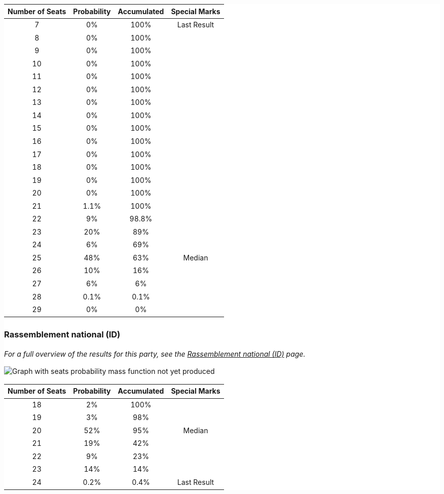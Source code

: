 | Number of Seats | Probability | Accumulated | Special Marks |
|:---------------:|:-----------:|:-----------:|:-------------:|
| 7 | 0% | 100% | Last Result |
| 8 | 0% | 100% |  |
| 9 | 0% | 100% |  |
| 10 | 0% | 100% |  |
| 11 | 0% | 100% |  |
| 12 | 0% | 100% |  |
| 13 | 0% | 100% |  |
| 14 | 0% | 100% |  |
| 15 | 0% | 100% |  |
| 16 | 0% | 100% |  |
| 17 | 0% | 100% |  |
| 18 | 0% | 100% |  |
| 19 | 0% | 100% |  |
| 20 | 0% | 100% |  |
| 21 | 1.1% | 100% |  |
| 22 | 9% | 98.8% |  |
| 23 | 20% | 89% |  |
| 24 | 6% | 69% |  |
| 25 | 48% | 63% | Median |
| 26 | 10% | 16% |  |
| 27 | 6% | 6% |  |
| 28 | 0.1% | 0.1% |  |
| 29 | 0% | 0% |  |

### Rassemblement national (ID)

*For a full overview of the results for this party, see the [Rassemblement national (ID)](party-rassemblementnationalid.html) page.*

![Graph with seats probability mass function not yet produced](2022-04-05-OpinionWayandKéaPartners-seats-pmf-rassemblementnationalid.png "Seats Probability Mass Function")

| Number of Seats | Probability | Accumulated | Special Marks |
|:---------------:|:-----------:|:-----------:|:-------------:|
| 18 | 2% | 100% |  |
| 19 | 3% | 98% |  |
| 20 | 52% | 95% | Median |
| 21 | 19% | 42% |  |
| 22 | 9% | 23% |  |
| 23 | 14% | 14% |  |
| 24 | 0.2% | 0.4% | Last Result |
